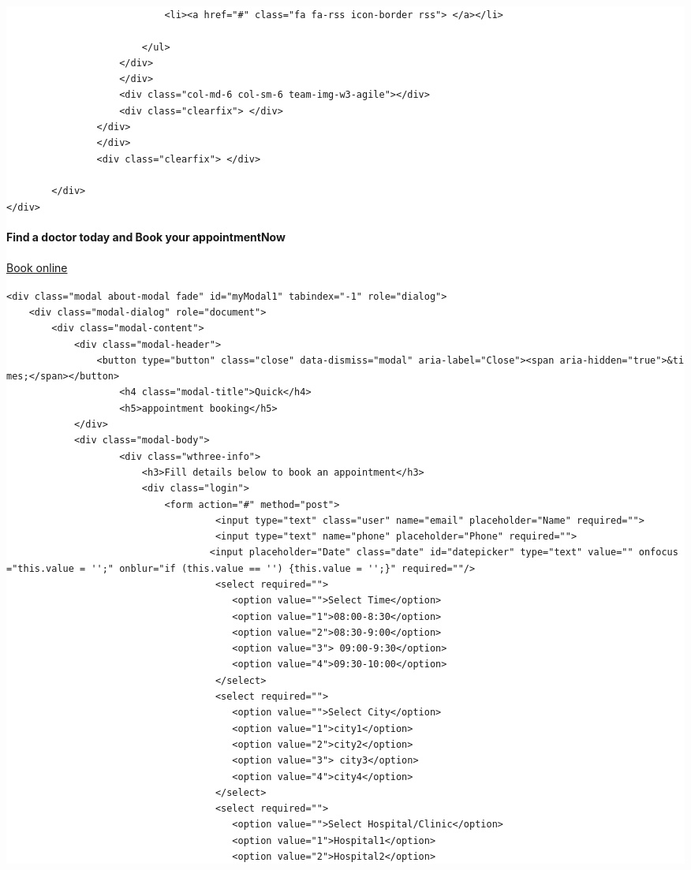 								<li><a href="#" class="fa fa-rss icon-border rss"> </a></li>

							</ul>
						</div>							
						</div>
						<div class="col-md-6 col-sm-6 team-img-w3-agile"></div>
						<div class="clearfix"> </div>
					</div>
					</div>
					<div class="clearfix"> </div>
					
			</div>
	</div>
 </div>
</div>



<div class=" w3_agileits-apt">	
<div class="container">
	<div class="agile-caption">
		<h4 class="apt-t"><span class="apt-t1">Find a doctor today</span> and Book your appointment<span class="apt-t2">Now</span></h4>
		<div class="agileits-apmnt-button">
			<a href="#" data-toggle="modal" data-target="#myModal1">Book online</a>
		</div>
	</div>
</div>	
</div>
	

	<div class="modal about-modal fade" id="myModal1" tabindex="-1" role="dialog">
		<div class="modal-dialog" role="document">
			<div class="modal-content">
				<div class="modal-header"> 
					<button type="button" class="close" data-dismiss="modal" aria-label="Close"><span aria-hidden="true">&times;</span></button>						
						<h4 class="modal-title">Quick</h4>
						<h5>appointment booking</h5>
				</div> 
				<div class="modal-body">
						<div class="wthree-info">
							<h3>Fill details below to book an appointment</h3>
							<div class="login">
								<form action="#" method="post">
										 <input type="text" class="user" name="email" placeholder="Name" required="">
										 <input type="text" name="phone" placeholder="Phone" required=""> 
										<input placeholder="Date" class="date" id="datepicker" type="text" value="" onfocus="this.value = '';" onblur="if (this.value == '') {this.value = '';}" required=""/>
										 <select required="">
											<option value="">Select Time</option>
											<option value="1">08:00-8:30</option>
											<option value="2">08:30-9:00</option>
											<option value="3"> 09:00-9:30</option>
											<option value="4">09:30-10:00</option>
										 </select>
										 <select required="">
											<option value="">Select City</option>
											<option value="1">city1</option>
											<option value="2">city2</option>
											<option value="3"> city3</option>
											<option value="4">city4</option>
										 </select>
										 <select required="">
											<option value="">Select Hospital/Clinic</option>
											<option value="1">Hospital1</option>
											<option value="2">Hospital2</option>
